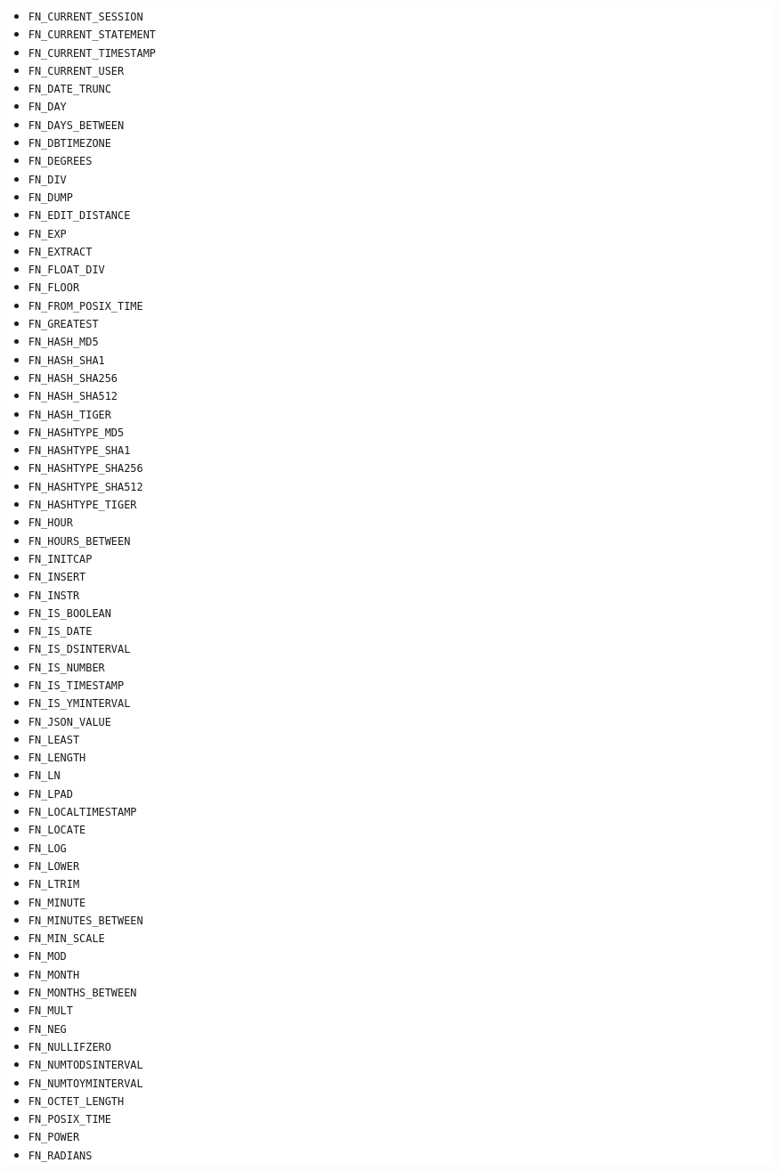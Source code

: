 - `FN_CURRENT_SESSION`
- `FN_CURRENT_STATEMENT`
- `FN_CURRENT_TIMESTAMP`
- `FN_CURRENT_USER`
- `FN_DATE_TRUNC`
- `FN_DAY`
- `FN_DAYS_BETWEEN`
- `FN_DBTIMEZONE`
- `FN_DEGREES`
- `FN_DIV`
- `FN_DUMP`
- `FN_EDIT_DISTANCE`
- `FN_EXP`
- `FN_EXTRACT`
- `FN_FLOAT_DIV`
- `FN_FLOOR`
- `FN_FROM_POSIX_TIME`
- `FN_GREATEST`
- `FN_HASH_MD5`
- `FN_HASH_SHA1`
- `FN_HASH_SHA256`
- `FN_HASH_SHA512`
- `FN_HASH_TIGER`
- `FN_HASHTYPE_MD5`
- `FN_HASHTYPE_SHA1`
- `FN_HASHTYPE_SHA256`
- `FN_HASHTYPE_SHA512`
- `FN_HASHTYPE_TIGER`
- `FN_HOUR`
- `FN_HOURS_BETWEEN`
- `FN_INITCAP`
- `FN_INSERT`
- `FN_INSTR`
- `FN_IS_BOOLEAN`
- `FN_IS_DATE`
- `FN_IS_DSINTERVAL`
- `FN_IS_NUMBER`
- `FN_IS_TIMESTAMP`
- `FN_IS_YMINTERVAL`
- `FN_JSON_VALUE`
- `FN_LEAST`
- `FN_LENGTH`
- `FN_LN`
- `FN_LPAD`
- `FN_LOCALTIMESTAMP`
- `FN_LOCATE`
- `FN_LOG`
- `FN_LOWER`
- `FN_LTRIM`
- `FN_MINUTE`
- `FN_MINUTES_BETWEEN`
- `FN_MIN_SCALE`
- `FN_MOD`
- `FN_MONTH`
- `FN_MONTHS_BETWEEN`
- `FN_MULT`
- `FN_NEG`
- `FN_NULLIFZERO`
- `FN_NUMTODSINTERVAL`
- `FN_NUMTOYMINTERVAL`
- `FN_OCTET_LENGTH`
- `FN_POSIX_TIME`
- `FN_POWER`
- `FN_RADIANS`